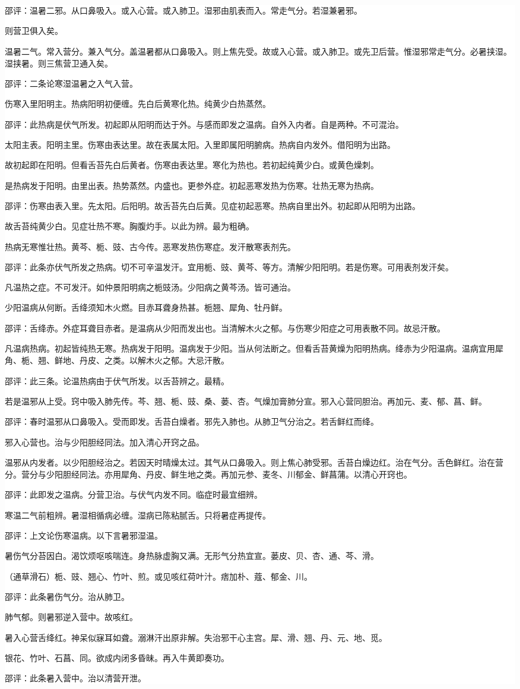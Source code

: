 邵评：温暑二邪。从口鼻吸入。或入心营。或入肺卫。湿邪由肌表而入。常走气分。若湿兼暑邪。  

则营卫俱入矣。  

温暑二气。常入营分。兼入气分。盖温暑都从口鼻吸入。则上焦先受。故或入心营。或入肺卫。或先卫后营。惟湿邪常走气分。必暑挟湿。湿挟暑。则三焦营卫通入矣。  

邵评：二条论寒湿温暑之入气入营。  

伤寒入里阳明主。热病阳明初便缠。先白后黄寒化热。纯黄少白热蒸然。  

邵评：此热病是伏气所发。初起即从阳明而达于外。与感而即发之温病。自外入内者。自是两种。不可混治。  

太阳主表。阳明主里。伤寒由表达里。故在表属太阳。入里即属阳明腑病。热病自内发外。借阳明为出路。  

故初起即在阳明。但看舌苔先白后黄者。伤寒由表达里。寒化为热也。若初起纯黄少白。或黄色燥刺。  

是热病发于阳明。由里出表。热势蒸然。内盛也。更参外症。初起恶寒发热为伤寒。壮热无寒为热病。  

邵评：伤寒由表入里。先太阳。后阳明。故舌苔先白后黄。见症初起恶寒。热病自里出外。初起即从阳明为出路。  

故舌苔纯黄少白。见症壮热不寒。胸腹灼手。以此为辨。最为粗确。  

热病无寒惟壮热。黄芩、栀、豉、古今传。恶寒发热伤寒症。发汗散寒表剂先。  

邵评：此条亦伏气所发之热病。切不可辛温发汗。宜用栀、豉、黄芩、等方。清解少阳阳明。若是伤寒。可用表剂发汗矣。  

凡温热之症。不可发汗。如仲景阳明病之栀豉汤。少阳病之黄芩汤。皆可通治。  

少阳温病从何断。舌绛须知木火燃。目赤耳聋身热甚。栀翘、犀角、牡丹鲜。  

邵评：舌绛赤。外症耳聋目赤者。是温病从少阳而发出也。当清解木火之郁。与伤寒少阳症之可用表散不同。故忌汗散。  

凡温病热病。初起皆纯热无寒。热病发于阳明。温病发于少阳。当从何法断之。但看舌苔黄燥为阳明热病。绛赤为少阳温病。温病宜用犀角、栀、翘、鲜地、丹皮、之类。以解木火之郁。大忌汗散。  

邵评：此三条。论温热病由于伏气所发。以舌苔辨之。最精。  

若是温邪从上受。窍中吸入肺先传。芩、翘、栀、豉、桑、蒌、杏。气燥加膏肺分宣。邪入心营同胆治。再加元、麦、郁、菖、鲜。  

邵评：春时温邪从口鼻吸入。受而即发。舌苔白燥者。邪先入肺也。从肺卫气分治之。若舌鲜红而绛。  

邪入心营也。治与少阳胆经同法。加入清心开窍之品。  

温邪从内发者。以少阳胆经治之。若因天时晴燥太过。其气从口鼻吸入。则上焦心肺受邪。舌苔白燥边红。治在气分。舌色鲜红。治在营分。营分与少阳胆经同法。亦用犀角、丹皮、鲜生地之类。再加元参、麦冬、川郁金、鲜菖蒲。以清心开窍也。  

邵评：此即发之温病。分营卫治。与伏气内发不同。临症时最宜细辨。  

寒温二气前粗辨。暑湿相循病必缠。湿病已陈粘腻舌。只将暑症再提传。  

邵评：上文论伤寒温病。以下言暑邪湿温。  

暑伤气分苔因白。渴饮烦呕咳喘连。身热脉虚胸又满。无形气分热宜宣。蒌皮、贝、杏、通、芩、滑。  

（通草滑石）栀、豉、翘心、竹叶、煎。或见咳红荷叶汁。痞加朴、蔻、郁金、川。  

邵评：此条暑伤气分。治从肺卫。  

肺气郁。则暑邪逆入营中。故咳红。  

暑入心营舌绛红。神呆似寐耳如聋。溺淋汗出原非解。失治邪干心主宫。犀、滑、翘、丹、元、地、觅。  

银花、竹叶、石菖、同。欲成内闭多昏昧。再入牛黄即奏功。  

邵评：此条暑入营中。治以清营开泄。  

